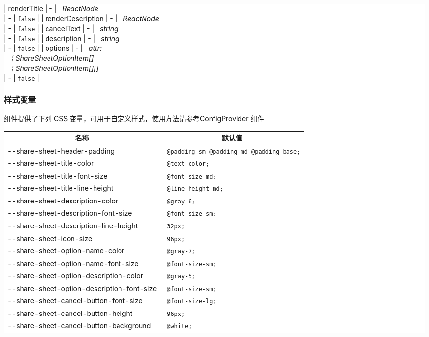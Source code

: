 | renderTitle         | -    | _&nbsp;&nbsp;ReactNode<br/>_                                                                                                                                 | -      | `false` |
| renderDescription   | -    | _&nbsp;&nbsp;ReactNode<br/>_                                                                                                                                 | -      | `false` |
| cancelText          | -    | _&nbsp;&nbsp;string<br/>_                                                                                                                                    | -      | `false` |
| description         | -    | _&nbsp;&nbsp;string<br/>_                                                                                                                                    | -      | `false` |
| options             | -    | _&nbsp;&nbsp;attr:<br/>&nbsp;&nbsp;&nbsp;&nbsp;&brvbar;&nbsp;ShareSheetOptionItem[]<br/>&nbsp;&nbsp;&nbsp;&nbsp;&brvbar;&nbsp;ShareSheetOptionItem[][]<br/>_ | -      | `false` |

### 样式变量

组件提供了下列 CSS 变量，可用于自定义样式，使用方法请参考[ConfigProvider 组件](https://antmjs.github.io/vantui/#/config-provider)

| 名称                                       | 默认值                                    |
| ------------------------------------------ | ----------------------------------------- |
| --share-sheet-header-padding               | ` @padding-sm @padding-md @padding-base;` |
| --share-sheet-title-color                  | ` @text-color;`                           |
| --share-sheet-title-font-size              | ` @font-size-md;`                         |
| --share-sheet-title-line-height            | ` @line-height-md;`                       |
| --share-sheet-description-color            | ` @gray-6;`                               |
| --share-sheet-description-font-size        | ` @font-size-sm;`                         |
| --share-sheet-description-line-height      | ` 32px;`                                  |
| --share-sheet-icon-size                    | ` 96px;`                                  |
| --share-sheet-option-name-color            | ` @gray-7;`                               |
| --share-sheet-option-name-font-size        | ` @font-size-sm;`                         |
| --share-sheet-option-description-color     | ` @gray-5;`                               |
| --share-sheet-option-description-font-size | ` @font-size-sm;`                         |
| --share-sheet-cancel-button-font-size      | ` @font-size-lg;`                         |
| --share-sheet-cancel-button-height         | ` 96px;`                                  |
| --share-sheet-cancel-button-background     | ` @white;`                                |
